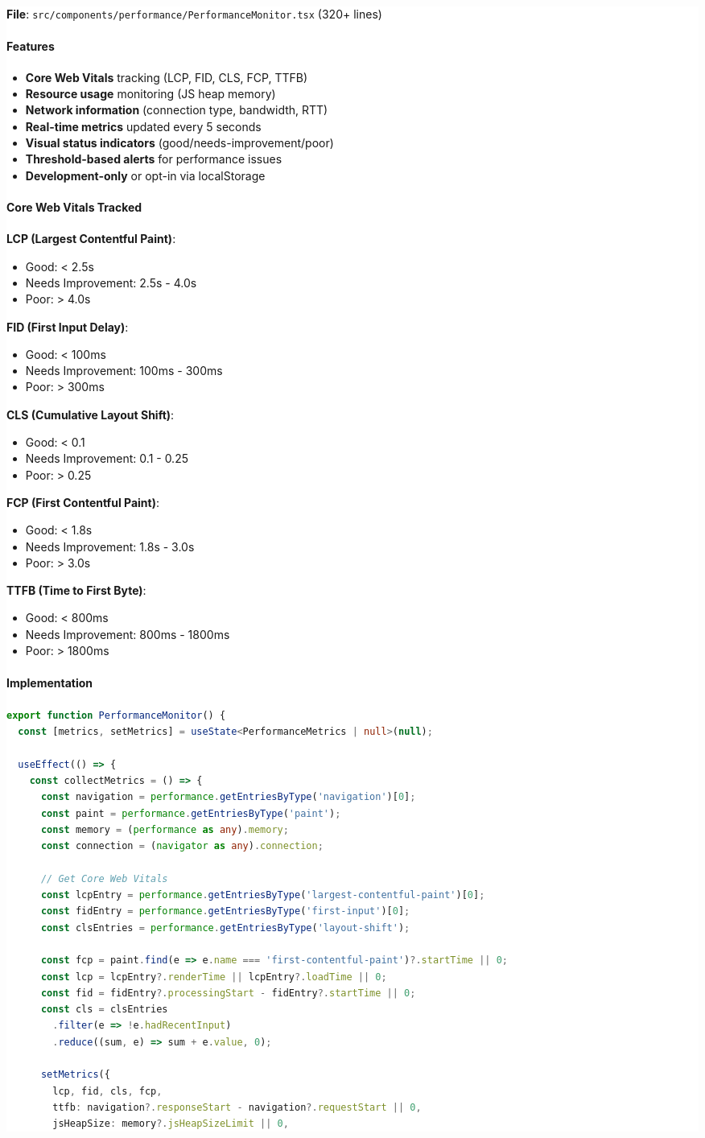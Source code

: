 **File**: `src/components/performance/PerformanceMonitor.tsx` (320+ lines)

#### Features
- **Core Web Vitals** tracking (LCP, FID, CLS, FCP, TTFB)
- **Resource usage** monitoring (JS heap memory)
- **Network information** (connection type, bandwidth, RTT)
- **Real-time metrics** updated every 5 seconds
- **Visual status indicators** (good/needs-improvement/poor)
- **Threshold-based alerts** for performance issues
- **Development-only** or opt-in via localStorage

#### Core Web Vitals Tracked

**LCP (Largest Contentful Paint)**:
- Good: < 2.5s
- Needs Improvement: 2.5s - 4.0s
- Poor: > 4.0s

**FID (First Input Delay)**:
- Good: < 100ms
- Needs Improvement: 100ms - 300ms
- Poor: > 300ms

**CLS (Cumulative Layout Shift)**:
- Good: < 0.1
- Needs Improvement: 0.1 - 0.25
- Poor: > 0.25

**FCP (First Contentful Paint)**:
- Good: < 1.8s
- Needs Improvement: 1.8s - 3.0s
- Poor: > 3.0s

**TTFB (Time to First Byte)**:
- Good: < 800ms
- Needs Improvement: 800ms - 1800ms
- Poor: > 1800ms

#### Implementation
```typescript
export function PerformanceMonitor() {
  const [metrics, setMetrics] = useState<PerformanceMetrics | null>(null);

  useEffect(() => {
    const collectMetrics = () => {
      const navigation = performance.getEntriesByType('navigation')[0];
      const paint = performance.getEntriesByType('paint');
      const memory = (performance as any).memory;
      const connection = (navigator as any).connection;

      // Get Core Web Vitals
      const lcpEntry = performance.getEntriesByType('largest-contentful-paint')[0];
      const fidEntry = performance.getEntriesByType('first-input')[0];
      const clsEntries = performance.getEntriesByType('layout-shift');

      const fcp = paint.find(e => e.name === 'first-contentful-paint')?.startTime || 0;
      const lcp = lcpEntry?.renderTime || lcpEntry?.loadTime || 0;
      const fid = fidEntry?.processingStart - fidEntry?.startTime || 0;
      const cls = clsEntries
        .filter(e => !e.hadRecentInput)
        .reduce((sum, e) => sum + e.value, 0);

      setMetrics({
        lcp, fid, cls, fcp,
        ttfb: navigation?.responseStart - navigation?.requestStart || 0,
        jsHeapSize: memory?.jsHeapSizeLimit || 0,
```